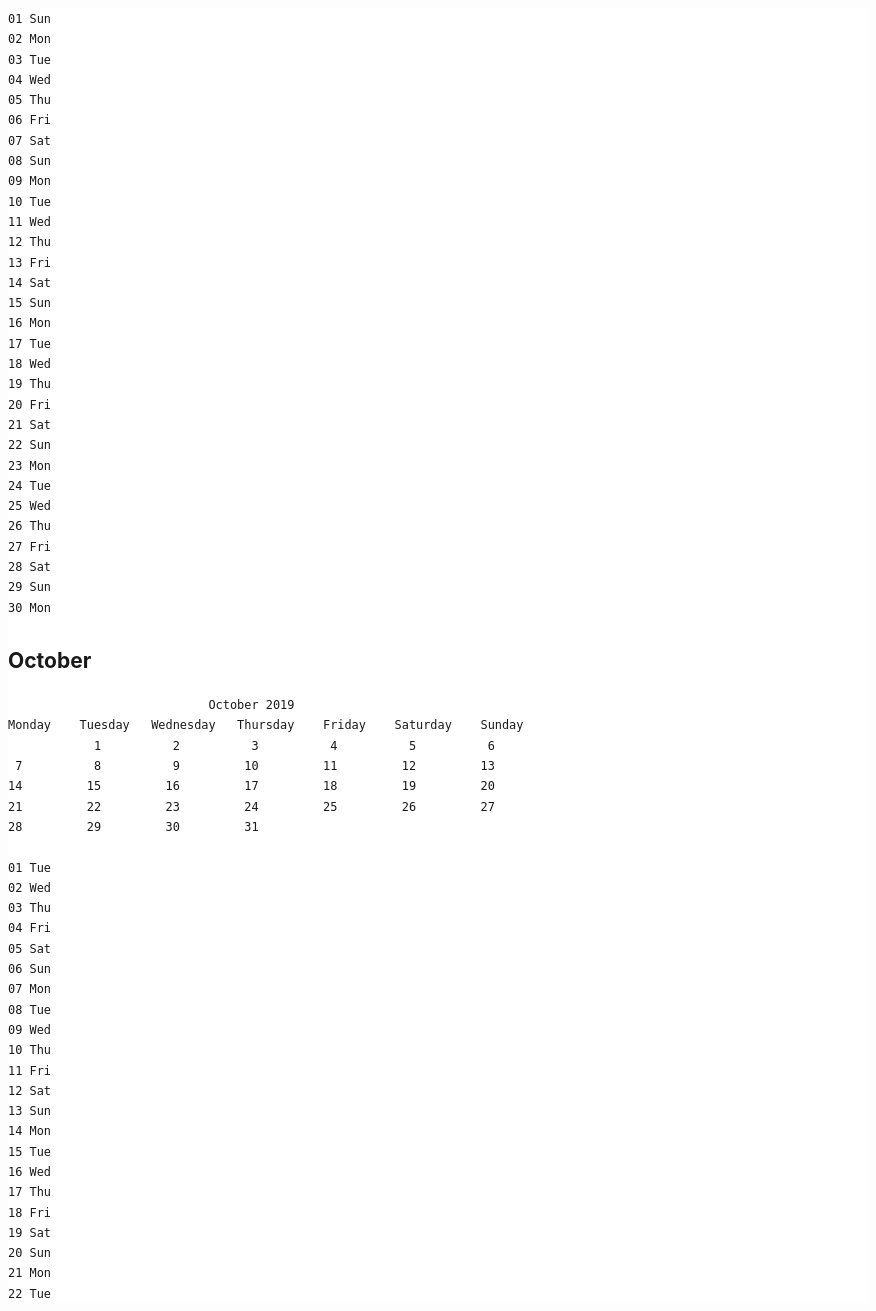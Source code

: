     01 Sun  
    02 Mon  
    03 Tue  
    04 Wed  
    05 Thu  
    06 Fri  
    07 Sat  
    08 Sun  
    09 Mon  
    10 Tue  
    11 Wed  
    12 Thu  
    13 Fri  
    14 Sat  
    15 Sun  
    16 Mon  
    17 Tue  
    18 Wed  
    19 Thu  
    20 Fri  
    21 Sat  
    22 Sun  
    23 Mon  
    24 Tue  
    25 Wed  
    26 Thu  
    27 Fri  
    28 Sat  
    29 Sun  
    30 Mon  


October
------------

                                October 2019
    Monday    Tuesday   Wednesday   Thursday    Friday    Saturday    Sunday
                1          2          3          4          5          6
     7          8          9         10         11         12         13
    14         15         16         17         18         19         20
    21         22         23         24         25         26         27
    28         29         30         31

    01 Tue  
    02 Wed  
    03 Thu  
    04 Fri  
    05 Sat  
    06 Sun  
    07 Mon  
    08 Tue  
    09 Wed  
    10 Thu  
    11 Fri  
    12 Sat  
    13 Sun  
    14 Mon  
    15 Tue  
    16 Wed  
    17 Thu  
    18 Fri  
    19 Sat  
    20 Sun  
    21 Mon  
    22 Tue  